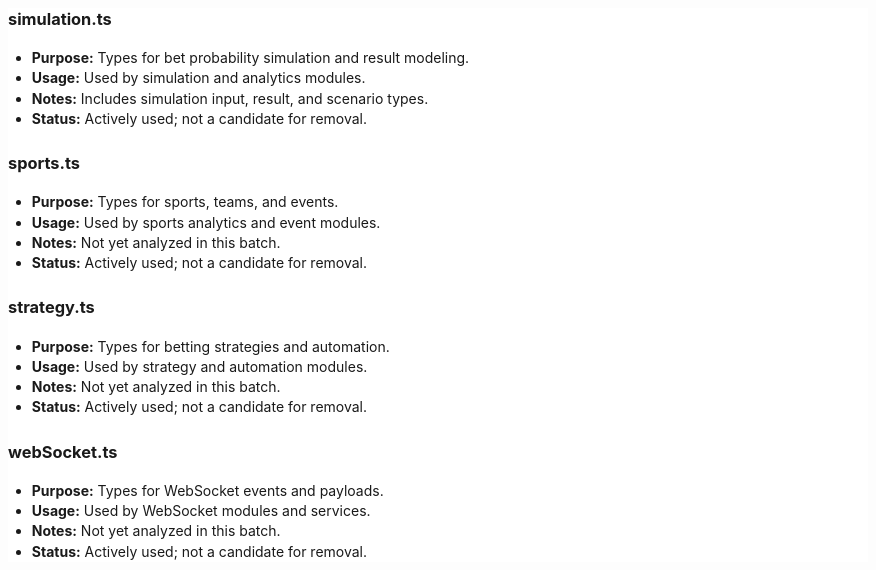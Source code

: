 ### simulation.ts
- **Purpose:** Types for bet probability simulation and result modeling.
- **Usage:** Used by simulation and analytics modules.
- **Notes:** Includes simulation input, result, and scenario types.
- **Status:** Actively used; not a candidate for removal.

### sports.ts
- **Purpose:** Types for sports, teams, and events.
- **Usage:** Used by sports analytics and event modules.
- **Notes:** Not yet analyzed in this batch.
- **Status:** Actively used; not a candidate for removal.

### strategy.ts
- **Purpose:** Types for betting strategies and automation.
- **Usage:** Used by strategy and automation modules.
- **Notes:** Not yet analyzed in this batch.
- **Status:** Actively used; not a candidate for removal.

### webSocket.ts
- **Purpose:** Types for WebSocket events and payloads.
- **Usage:** Used by WebSocket modules and services.
- **Notes:** Not yet analyzed in this batch.
- **Status:** Actively used; not a candidate for removal.

